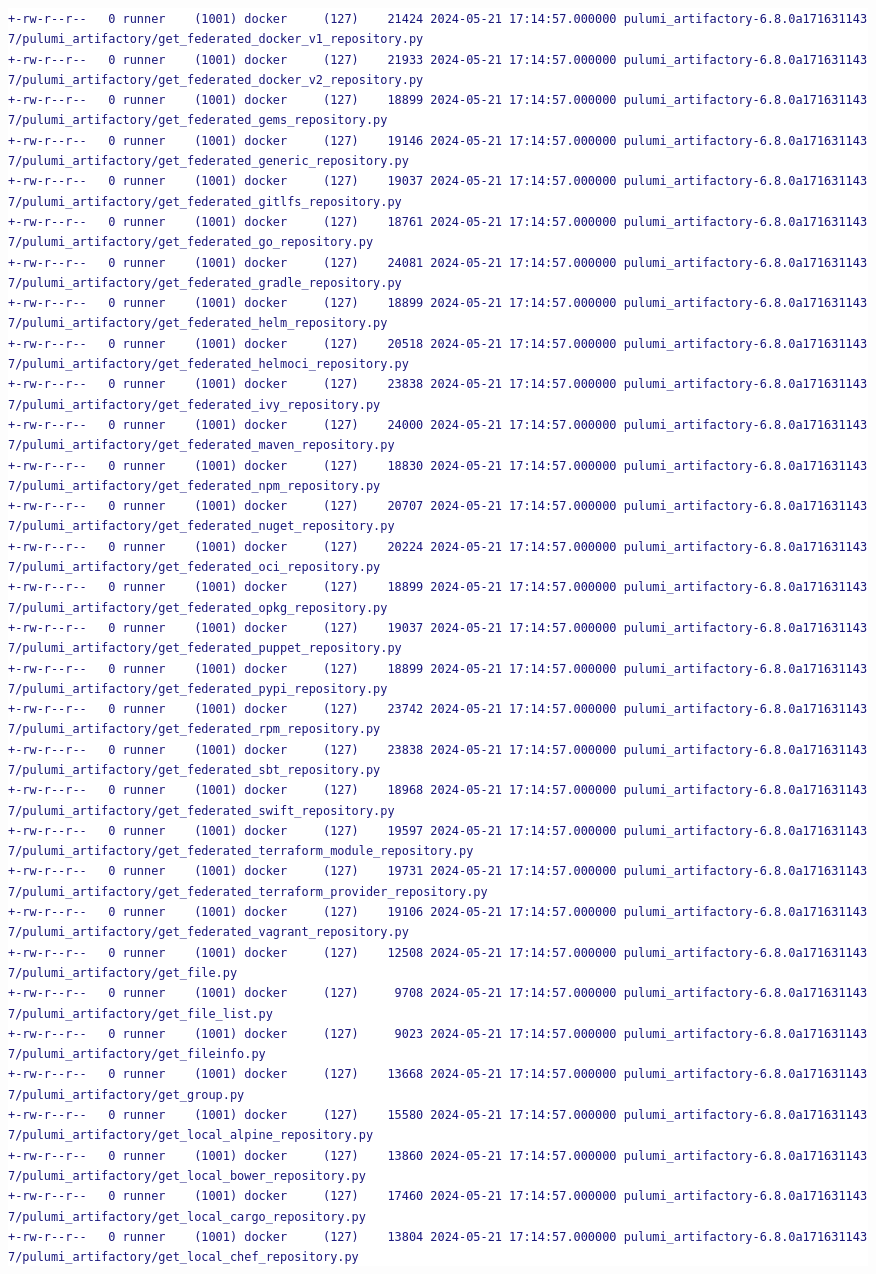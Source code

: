 ```diff
+-rw-r--r--   0 runner    (1001) docker     (127)    21424 2024-05-21 17:14:57.000000 pulumi_artifactory-6.8.0a1716311437/pulumi_artifactory/get_federated_docker_v1_repository.py
+-rw-r--r--   0 runner    (1001) docker     (127)    21933 2024-05-21 17:14:57.000000 pulumi_artifactory-6.8.0a1716311437/pulumi_artifactory/get_federated_docker_v2_repository.py
+-rw-r--r--   0 runner    (1001) docker     (127)    18899 2024-05-21 17:14:57.000000 pulumi_artifactory-6.8.0a1716311437/pulumi_artifactory/get_federated_gems_repository.py
+-rw-r--r--   0 runner    (1001) docker     (127)    19146 2024-05-21 17:14:57.000000 pulumi_artifactory-6.8.0a1716311437/pulumi_artifactory/get_federated_generic_repository.py
+-rw-r--r--   0 runner    (1001) docker     (127)    19037 2024-05-21 17:14:57.000000 pulumi_artifactory-6.8.0a1716311437/pulumi_artifactory/get_federated_gitlfs_repository.py
+-rw-r--r--   0 runner    (1001) docker     (127)    18761 2024-05-21 17:14:57.000000 pulumi_artifactory-6.8.0a1716311437/pulumi_artifactory/get_federated_go_repository.py
+-rw-r--r--   0 runner    (1001) docker     (127)    24081 2024-05-21 17:14:57.000000 pulumi_artifactory-6.8.0a1716311437/pulumi_artifactory/get_federated_gradle_repository.py
+-rw-r--r--   0 runner    (1001) docker     (127)    18899 2024-05-21 17:14:57.000000 pulumi_artifactory-6.8.0a1716311437/pulumi_artifactory/get_federated_helm_repository.py
+-rw-r--r--   0 runner    (1001) docker     (127)    20518 2024-05-21 17:14:57.000000 pulumi_artifactory-6.8.0a1716311437/pulumi_artifactory/get_federated_helmoci_repository.py
+-rw-r--r--   0 runner    (1001) docker     (127)    23838 2024-05-21 17:14:57.000000 pulumi_artifactory-6.8.0a1716311437/pulumi_artifactory/get_federated_ivy_repository.py
+-rw-r--r--   0 runner    (1001) docker     (127)    24000 2024-05-21 17:14:57.000000 pulumi_artifactory-6.8.0a1716311437/pulumi_artifactory/get_federated_maven_repository.py
+-rw-r--r--   0 runner    (1001) docker     (127)    18830 2024-05-21 17:14:57.000000 pulumi_artifactory-6.8.0a1716311437/pulumi_artifactory/get_federated_npm_repository.py
+-rw-r--r--   0 runner    (1001) docker     (127)    20707 2024-05-21 17:14:57.000000 pulumi_artifactory-6.8.0a1716311437/pulumi_artifactory/get_federated_nuget_repository.py
+-rw-r--r--   0 runner    (1001) docker     (127)    20224 2024-05-21 17:14:57.000000 pulumi_artifactory-6.8.0a1716311437/pulumi_artifactory/get_federated_oci_repository.py
+-rw-r--r--   0 runner    (1001) docker     (127)    18899 2024-05-21 17:14:57.000000 pulumi_artifactory-6.8.0a1716311437/pulumi_artifactory/get_federated_opkg_repository.py
+-rw-r--r--   0 runner    (1001) docker     (127)    19037 2024-05-21 17:14:57.000000 pulumi_artifactory-6.8.0a1716311437/pulumi_artifactory/get_federated_puppet_repository.py
+-rw-r--r--   0 runner    (1001) docker     (127)    18899 2024-05-21 17:14:57.000000 pulumi_artifactory-6.8.0a1716311437/pulumi_artifactory/get_federated_pypi_repository.py
+-rw-r--r--   0 runner    (1001) docker     (127)    23742 2024-05-21 17:14:57.000000 pulumi_artifactory-6.8.0a1716311437/pulumi_artifactory/get_federated_rpm_repository.py
+-rw-r--r--   0 runner    (1001) docker     (127)    23838 2024-05-21 17:14:57.000000 pulumi_artifactory-6.8.0a1716311437/pulumi_artifactory/get_federated_sbt_repository.py
+-rw-r--r--   0 runner    (1001) docker     (127)    18968 2024-05-21 17:14:57.000000 pulumi_artifactory-6.8.0a1716311437/pulumi_artifactory/get_federated_swift_repository.py
+-rw-r--r--   0 runner    (1001) docker     (127)    19597 2024-05-21 17:14:57.000000 pulumi_artifactory-6.8.0a1716311437/pulumi_artifactory/get_federated_terraform_module_repository.py
+-rw-r--r--   0 runner    (1001) docker     (127)    19731 2024-05-21 17:14:57.000000 pulumi_artifactory-6.8.0a1716311437/pulumi_artifactory/get_federated_terraform_provider_repository.py
+-rw-r--r--   0 runner    (1001) docker     (127)    19106 2024-05-21 17:14:57.000000 pulumi_artifactory-6.8.0a1716311437/pulumi_artifactory/get_federated_vagrant_repository.py
+-rw-r--r--   0 runner    (1001) docker     (127)    12508 2024-05-21 17:14:57.000000 pulumi_artifactory-6.8.0a1716311437/pulumi_artifactory/get_file.py
+-rw-r--r--   0 runner    (1001) docker     (127)     9708 2024-05-21 17:14:57.000000 pulumi_artifactory-6.8.0a1716311437/pulumi_artifactory/get_file_list.py
+-rw-r--r--   0 runner    (1001) docker     (127)     9023 2024-05-21 17:14:57.000000 pulumi_artifactory-6.8.0a1716311437/pulumi_artifactory/get_fileinfo.py
+-rw-r--r--   0 runner    (1001) docker     (127)    13668 2024-05-21 17:14:57.000000 pulumi_artifactory-6.8.0a1716311437/pulumi_artifactory/get_group.py
+-rw-r--r--   0 runner    (1001) docker     (127)    15580 2024-05-21 17:14:57.000000 pulumi_artifactory-6.8.0a1716311437/pulumi_artifactory/get_local_alpine_repository.py
+-rw-r--r--   0 runner    (1001) docker     (127)    13860 2024-05-21 17:14:57.000000 pulumi_artifactory-6.8.0a1716311437/pulumi_artifactory/get_local_bower_repository.py
+-rw-r--r--   0 runner    (1001) docker     (127)    17460 2024-05-21 17:14:57.000000 pulumi_artifactory-6.8.0a1716311437/pulumi_artifactory/get_local_cargo_repository.py
+-rw-r--r--   0 runner    (1001) docker     (127)    13804 2024-05-21 17:14:57.000000 pulumi_artifactory-6.8.0a1716311437/pulumi_artifactory/get_local_chef_repository.py
```